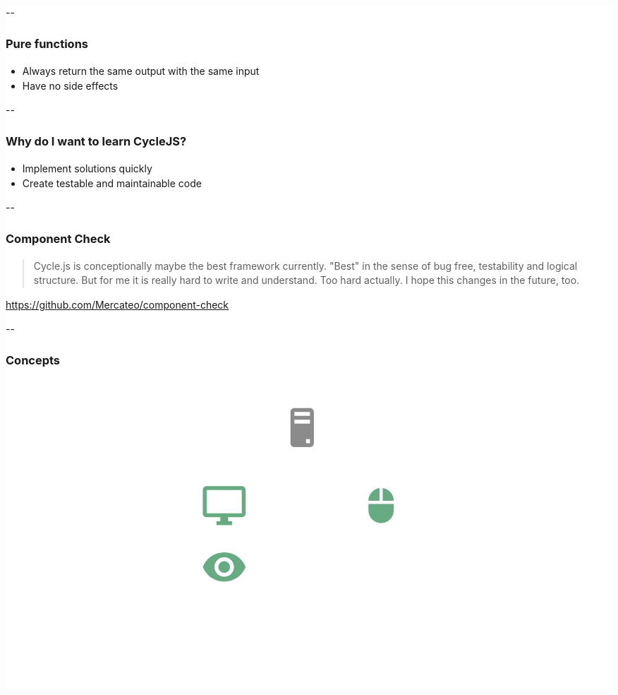 --

### Pure functions

* Always return the same output with the same input
* Have no side effects

--

### Why do I want to learn CycleJS?

* Implement solutions quickly
* Create testable and maintainable code

--

### Component Check

> Cycle.js is conceptionally maybe the best framework currently. "Best" in the sense of bug free, testability and logical structure. But for me it is really hard to write and understand. Too hard actually. I hope this changes in the future, too.

https://github.com/Mercateo/component-check

--

### Concepts

<center>
<svg style="width: 500px;" viewBox="0 0 181 156" version="1.1" xmlns="http://www.w3.org/2000/svg" xmlns:xlink="http://www.w3.org/1999/xlink" xmlns:sketch="http://www.bohemiancoding.com/sketch/ns">
    <!-- Generator: Sketch 3.3.2 (12043) - http://www.bohemiancoding.com/sketch -->
    <title>Group</title>
    <desc>Created with Sketch.</desc>
    <defs></defs>
    <g id="actuators-senses-input-output" stroke="none" stroke-width="1" fill="none" fill-rule="evenodd" sketch:type="MSPage">
        <g id="Group" sketch:type="MSLayerGroup" transform="translate(-8.000000, -3.000000)">
            <path d="M55,95.5 C53.3431458,95.5 52,96.8431458 52,98.5 C52,100.156854 53.3431458,101.5 55,101.5 C56.6568542,101.5 58,100.156854 58,98.5 C58,96.8431458 56.6568542,95.5 55,95.5 L55,95.5 Z M55,103.5 C52.2385763,103.5 50,101.261424 50,98.5 C50,95.7385763 52.2385763,93.5 55,93.5 C57.7614237,93.5 60,95.7385763 60,98.5 C60,101.261424 57.7614237,103.5 55,103.5 L55,103.5 Z M55,91 C50,91 45.73,94.11 44,98.5 C45.73,102.89 50,106 55,106 C60,106 64.27,102.89 66,98.5 C64.27,94.11 60,91 55,91 L55,91 Z" id="Shape" fill="#67AB83" sketch:type="MSShapeGroup"></path>
            <path d="M91,17 L99,17 C100.104569,17 101,17.8954305 101,19 L101,35 C101,36.1045695 100.104569,37 99,37 L91,37 C89.8954305,37 89,36.1045695 89,35 L89,19 C89,17.8954305 89.8954305,17 91,17 L91,17 Z M91,19 L91,21 L99,21 L99,19 L91,19 L91,19 Z M99,23 L91,23 L91,25 L99,25 L99,23 L99,23 Z M99,33 L97,33 L97,35 L99,35 L99,33 L99,33 Z" id="Shape" fill="#8B8B8B" sketch:type="MSShapeGroup"></path>
            <path d="M134.6875,58 C131.478125,58.4021888 129,61.1600547 129,64.5088919 L134.6875,64.5088919 L134.6875,58 Z M129,69.4336525 C129,73.0601461 131.910149,76 135.5,76 C139.089851,76 142,73.0601461 142,69.4336525 L142,66.1504788 L129,66.1504788 L129,69.4336525 Z M136.3125,58 L136.3125,64.5088919 L142,64.5088919 C142,61.1600547 139.51375,58.4021888 136.3125,58 L136.3125,58 Z" id="Shape" fill="#67AB83" sketch:type="MSShapeGroup"></path>
            <path d="M64,71 L46,71 L46,59 L64,59 L64,71 Z M64,57 L46,57 C44.89,57 44,57.89 44,59 L44,71 C44,72.1045695 44.8954305,73 46,73 L53,73 L53,75 L51,75 L51,77 L59,77 L59,75 L57,75 L57,73 L64,73 C65.1045695,73 66,72.1045695 66,71 L66,59 C66,57.89 65.1,57 64,57 L64,57 Z" id="Shape" fill="#67AB83" sketch:type="MSShapeGroup"></path>